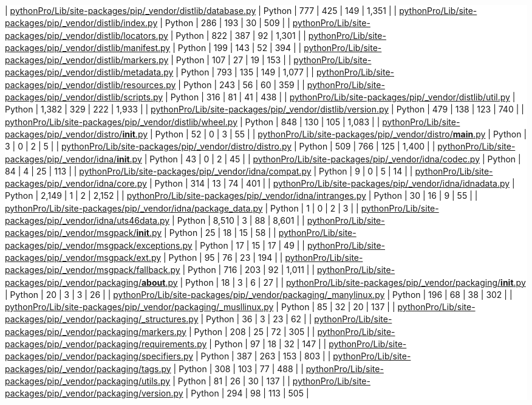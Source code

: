 | [pythonPro/Lib/site-packages/pip/_vendor/distlib/database.py](/pythonPro/Lib/site-packages/pip/_vendor/distlib/database.py) | Python | 777 | 425 | 149 | 1,351 |
| [pythonPro/Lib/site-packages/pip/_vendor/distlib/index.py](/pythonPro/Lib/site-packages/pip/_vendor/distlib/index.py) | Python | 286 | 193 | 30 | 509 |
| [pythonPro/Lib/site-packages/pip/_vendor/distlib/locators.py](/pythonPro/Lib/site-packages/pip/_vendor/distlib/locators.py) | Python | 822 | 387 | 92 | 1,301 |
| [pythonPro/Lib/site-packages/pip/_vendor/distlib/manifest.py](/pythonPro/Lib/site-packages/pip/_vendor/distlib/manifest.py) | Python | 199 | 143 | 52 | 394 |
| [pythonPro/Lib/site-packages/pip/_vendor/distlib/markers.py](/pythonPro/Lib/site-packages/pip/_vendor/distlib/markers.py) | Python | 107 | 27 | 19 | 153 |
| [pythonPro/Lib/site-packages/pip/_vendor/distlib/metadata.py](/pythonPro/Lib/site-packages/pip/_vendor/distlib/metadata.py) | Python | 793 | 135 | 149 | 1,077 |
| [pythonPro/Lib/site-packages/pip/_vendor/distlib/resources.py](/pythonPro/Lib/site-packages/pip/_vendor/distlib/resources.py) | Python | 243 | 56 | 60 | 359 |
| [pythonPro/Lib/site-packages/pip/_vendor/distlib/scripts.py](/pythonPro/Lib/site-packages/pip/_vendor/distlib/scripts.py) | Python | 316 | 81 | 41 | 438 |
| [pythonPro/Lib/site-packages/pip/_vendor/distlib/util.py](/pythonPro/Lib/site-packages/pip/_vendor/distlib/util.py) | Python | 1,382 | 329 | 222 | 1,933 |
| [pythonPro/Lib/site-packages/pip/_vendor/distlib/version.py](/pythonPro/Lib/site-packages/pip/_vendor/distlib/version.py) | Python | 479 | 138 | 123 | 740 |
| [pythonPro/Lib/site-packages/pip/_vendor/distlib/wheel.py](/pythonPro/Lib/site-packages/pip/_vendor/distlib/wheel.py) | Python | 848 | 130 | 105 | 1,083 |
| [pythonPro/Lib/site-packages/pip/_vendor/distro/__init__.py](/pythonPro/Lib/site-packages/pip/_vendor/distro/__init__.py) | Python | 52 | 0 | 3 | 55 |
| [pythonPro/Lib/site-packages/pip/_vendor/distro/__main__.py](/pythonPro/Lib/site-packages/pip/_vendor/distro/__main__.py) | Python | 3 | 0 | 2 | 5 |
| [pythonPro/Lib/site-packages/pip/_vendor/distro/distro.py](/pythonPro/Lib/site-packages/pip/_vendor/distro/distro.py) | Python | 509 | 766 | 125 | 1,400 |
| [pythonPro/Lib/site-packages/pip/_vendor/idna/__init__.py](/pythonPro/Lib/site-packages/pip/_vendor/idna/__init__.py) | Python | 43 | 0 | 2 | 45 |
| [pythonPro/Lib/site-packages/pip/_vendor/idna/codec.py](/pythonPro/Lib/site-packages/pip/_vendor/idna/codec.py) | Python | 84 | 4 | 25 | 113 |
| [pythonPro/Lib/site-packages/pip/_vendor/idna/compat.py](/pythonPro/Lib/site-packages/pip/_vendor/idna/compat.py) | Python | 9 | 0 | 5 | 14 |
| [pythonPro/Lib/site-packages/pip/_vendor/idna/core.py](/pythonPro/Lib/site-packages/pip/_vendor/idna/core.py) | Python | 314 | 13 | 74 | 401 |
| [pythonPro/Lib/site-packages/pip/_vendor/idna/idnadata.py](/pythonPro/Lib/site-packages/pip/_vendor/idna/idnadata.py) | Python | 2,149 | 1 | 2 | 2,152 |
| [pythonPro/Lib/site-packages/pip/_vendor/idna/intranges.py](/pythonPro/Lib/site-packages/pip/_vendor/idna/intranges.py) | Python | 30 | 16 | 9 | 55 |
| [pythonPro/Lib/site-packages/pip/_vendor/idna/package_data.py](/pythonPro/Lib/site-packages/pip/_vendor/idna/package_data.py) | Python | 1 | 0 | 2 | 3 |
| [pythonPro/Lib/site-packages/pip/_vendor/idna/uts46data.py](/pythonPro/Lib/site-packages/pip/_vendor/idna/uts46data.py) | Python | 8,510 | 3 | 88 | 8,601 |
| [pythonPro/Lib/site-packages/pip/_vendor/msgpack/__init__.py](/pythonPro/Lib/site-packages/pip/_vendor/msgpack/__init__.py) | Python | 25 | 18 | 15 | 58 |
| [pythonPro/Lib/site-packages/pip/_vendor/msgpack/exceptions.py](/pythonPro/Lib/site-packages/pip/_vendor/msgpack/exceptions.py) | Python | 17 | 15 | 17 | 49 |
| [pythonPro/Lib/site-packages/pip/_vendor/msgpack/ext.py](/pythonPro/Lib/site-packages/pip/_vendor/msgpack/ext.py) | Python | 95 | 76 | 23 | 194 |
| [pythonPro/Lib/site-packages/pip/_vendor/msgpack/fallback.py](/pythonPro/Lib/site-packages/pip/_vendor/msgpack/fallback.py) | Python | 716 | 203 | 92 | 1,011 |
| [pythonPro/Lib/site-packages/pip/_vendor/packaging/__about__.py](/pythonPro/Lib/site-packages/pip/_vendor/packaging/__about__.py) | Python | 18 | 3 | 6 | 27 |
| [pythonPro/Lib/site-packages/pip/_vendor/packaging/__init__.py](/pythonPro/Lib/site-packages/pip/_vendor/packaging/__init__.py) | Python | 20 | 3 | 3 | 26 |
| [pythonPro/Lib/site-packages/pip/_vendor/packaging/_manylinux.py](/pythonPro/Lib/site-packages/pip/_vendor/packaging/_manylinux.py) | Python | 196 | 68 | 38 | 302 |
| [pythonPro/Lib/site-packages/pip/_vendor/packaging/_musllinux.py](/pythonPro/Lib/site-packages/pip/_vendor/packaging/_musllinux.py) | Python | 85 | 32 | 20 | 137 |
| [pythonPro/Lib/site-packages/pip/_vendor/packaging/_structures.py](/pythonPro/Lib/site-packages/pip/_vendor/packaging/_structures.py) | Python | 36 | 3 | 23 | 62 |
| [pythonPro/Lib/site-packages/pip/_vendor/packaging/markers.py](/pythonPro/Lib/site-packages/pip/_vendor/packaging/markers.py) | Python | 208 | 25 | 72 | 305 |
| [pythonPro/Lib/site-packages/pip/_vendor/packaging/requirements.py](/pythonPro/Lib/site-packages/pip/_vendor/packaging/requirements.py) | Python | 97 | 18 | 32 | 147 |
| [pythonPro/Lib/site-packages/pip/_vendor/packaging/specifiers.py](/pythonPro/Lib/site-packages/pip/_vendor/packaging/specifiers.py) | Python | 387 | 263 | 153 | 803 |
| [pythonPro/Lib/site-packages/pip/_vendor/packaging/tags.py](/pythonPro/Lib/site-packages/pip/_vendor/packaging/tags.py) | Python | 308 | 103 | 77 | 488 |
| [pythonPro/Lib/site-packages/pip/_vendor/packaging/utils.py](/pythonPro/Lib/site-packages/pip/_vendor/packaging/utils.py) | Python | 81 | 26 | 30 | 137 |
| [pythonPro/Lib/site-packages/pip/_vendor/packaging/version.py](/pythonPro/Lib/site-packages/pip/_vendor/packaging/version.py) | Python | 294 | 98 | 113 | 505 |